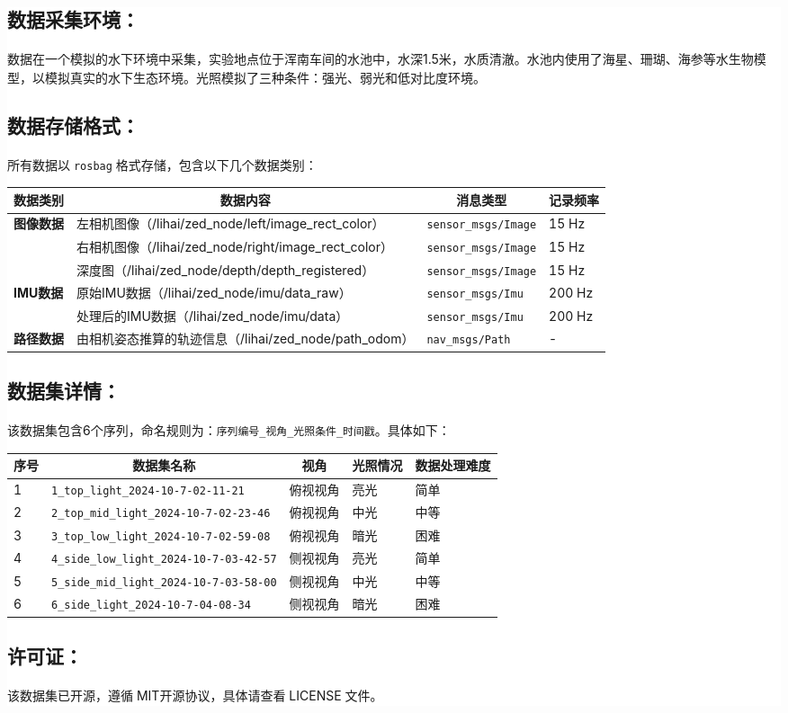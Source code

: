 

## 数据采集环境：

数据在一个模拟的水下环境中采集，实验地点位于浑南车间的水池中，水深1.5米，水质清澈。水池内使用了海星、珊瑚、海参等水生物模型，以模拟真实的水下生态环境。光照模拟了三种条件：强光、弱光和低对比度环境。

## 数据存储格式：

所有数据以 `rosbag` 格式存储，包含以下几个数据类别：

| 数据类别     | 数据内容                                              | 消息类型            | 记录频率 |
| ------------ | ----------------------------------------------------- | ------------------- | -------- |
| **图像数据** | 左相机图像（/lihai/zed_node/left/image_rect_color）   | `sensor_msgs/Image` | 15 Hz    |
|              | 右相机图像（/lihai/zed_node/right/image_rect_color）  | `sensor_msgs/Image` | 15 Hz    |
|              | 深度图（/lihai/zed_node/depth/depth_registered）      | `sensor_msgs/Image` | 15 Hz    |
| **IMU数据**  | 原始IMU数据（/lihai/zed_node/imu/data_raw）           | `sensor_msgs/Imu`   | 200 Hz   |
|              | 处理后的IMU数据（/lihai/zed_node/imu/data）           | `sensor_msgs/Imu`   | 200 Hz   |
| **路径数据** | 由相机姿态推算的轨迹信息（/lihai/zed_node/path_odom） | `nav_msgs/Path`     | -        |

## 数据集详情：

该数据集包含6个序列，命名规则为：`序列编号_视角_光照条件_时间戳`。具体如下：

| 序号 | 数据集名称                            | 视角     | 光照情况 | 数据处理难度 |
| ---- | ------------------------------------- | -------- | -------- | ------------ |
| 1    | `1_top_light_2024-10-7-02-11-21`      | 俯视视角 | 亮光     | 简单         |
| 2    | `2_top_mid_light_2024-10-7-02-23-46`  | 俯视视角 | 中光     | 中等         |
| 3    | `3_top_low_light_2024-10-7-02-59-08`  | 俯视视角 | 暗光     | 困难         |
| 4    | `4_side_low_light_2024-10-7-03-42-57` | 侧视视角 | 亮光     | 简单         |
| 5    | `5_side_mid_light_2024-10-7-03-58-00` | 侧视视角 | 中光     | 中等         |
| 6    | `6_side_light_2024-10-7-04-08-34`     | 侧视视角 | 暗光     | 困难         |

## 许可证：

该数据集已开源，遵循 MIT开源协议，具体请查看 LICENSE 文件。
